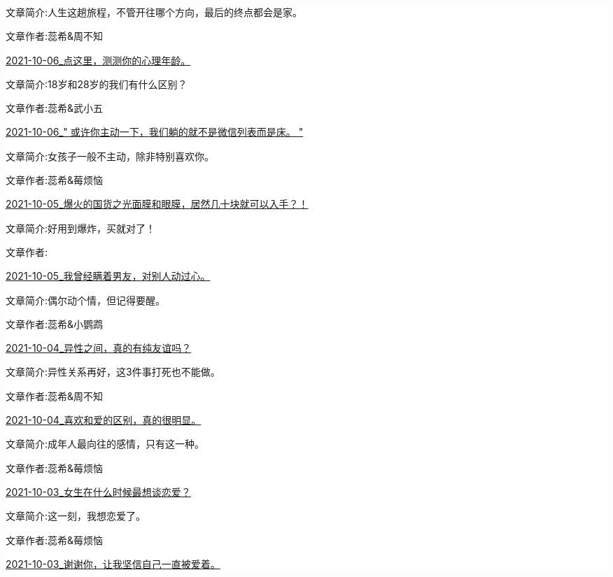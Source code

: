 文章简介:人生这趟旅程，不管开往哪个方向，最后的终点都会是家。

文章作者:蕊希&amp;周不知

[2021-10-06_点这里，测测你的心理年龄。](http://mp.weixin.qq.com/s?__biz=MzA4MzE0NjE3Mg==&mid=2655563144&idx=2&sn=3440a2eb0835ddb395b4c4fb179da2fb&chksm=8446e95bb331604d9aeae250e83f6d09bda4ec30777d824bc87350ab1ce409810b2edf76b543&scene=27#wechat_redirect)

文章简介:18岁和28岁的我们有什么区别？

文章作者:蕊希&amp;武小五

[2021-10-06_&quot; 或许你主动一下，我们躺的就不是微信列表而是床。 &quot;](http://mp.weixin.qq.com/s?__biz=MzA4MzE0NjE3Mg==&mid=2655563144&idx=1&sn=94b170fac27208895d4d9c66921ffbea&chksm=8446e95bb331604dc5e8f79d4b725b0f3d7b08b4f52bd96ac998f9908db8629d7788124b5c37&scene=27#wechat_redirect)

文章简介:女孩子一般不主动，除非特别喜欢你。

文章作者:蕊希&amp;莓烦恼

[2021-10-05_爆火的国货之光面膜和眼膜，居然几十块就可以入手？！](http://mp.weixin.qq.com/s?__biz=MzA4MzE0NjE3Mg==&mid=2655563139&idx=2&sn=7accb316e33e89dcd0d0aa6942f102ba&chksm=8446e950b3316046552ac4268e5f4064ec7965f4735a5d24e2291c2e474eaa62335bf6816dce&scene=27#wechat_redirect)

文章简介:好用到爆炸，买就对了！

文章作者:

[2021-10-05_我曾经瞒着男友，对别人动过心。](http://mp.weixin.qq.com/s?__biz=MzA4MzE0NjE3Mg==&mid=2655563139&idx=1&sn=f6fbd42504ade7a2697e480c119ade42&chksm=8446e950b3316046af722aa4b966ed23faf0928fa59dc0b47a3a7b18fb0bfb0cba5d7abb8470&scene=27#wechat_redirect)

文章简介:偶尔动个情，但记得要醒。

文章作者:蕊希&amp;小鹦鹉

[2021-10-04_异性之间，真的有纯友谊吗？](http://mp.weixin.qq.com/s?__biz=MzA4MzE0NjE3Mg==&mid=2655563137&idx=2&sn=3d82ebaaa9d6629e9a7946f82cda84a8&chksm=8446e952b33160445addaf52e121048d821d044eaeeb97b4663e69f1e3094c0bdc1939218c45&scene=27#wechat_redirect)

文章简介:异性关系再好，这3件事打死也不能做。

文章作者:蕊希&amp;周不知

[2021-10-04_喜欢和爱的区别，真的很明显。](http://mp.weixin.qq.com/s?__biz=MzA4MzE0NjE3Mg==&mid=2655563137&idx=1&sn=58de22e99b0d9a3462a812d160d8c315&chksm=8446e952b33160446f5f8ef46227143625b1ba6409849cd54b17b8d51e70ab3712e78797a22e&scene=27#wechat_redirect)

文章简介:成年人最向往的感情，只有这一种。

文章作者:蕊希&amp;莓烦恼

[2021-10-03_女生在什么时候最想谈恋爱？](http://mp.weixin.qq.com/s?__biz=MzA4MzE0NjE3Mg==&mid=2655563134&idx=2&sn=8e5592427ab9e9af93912d18d0ace69c&chksm=8446e9adb33160bba9418cc4ec0e99840f70db8351cae61e419b25209a92d776ddfa25e81a06&scene=27#wechat_redirect)

文章简介:这一刻，我想恋爱了。

文章作者:蕊希&amp;莓烦恼

[2021-10-03_谢谢你，让我坚信自己一直被爱着。](http://mp.weixin.qq.com/s?__biz=MzA4MzE0NjE3Mg==&mid=2655563134&idx=1&sn=14107ac34f9b4bb1ca49f2b18dd59107&chksm=8446e9adb33160bb305255223a88ccd13ffc5ec706a7aa1a2eaa9e6b1306e0a390ab82e7cc1d&scene=27#wechat_redirect)
